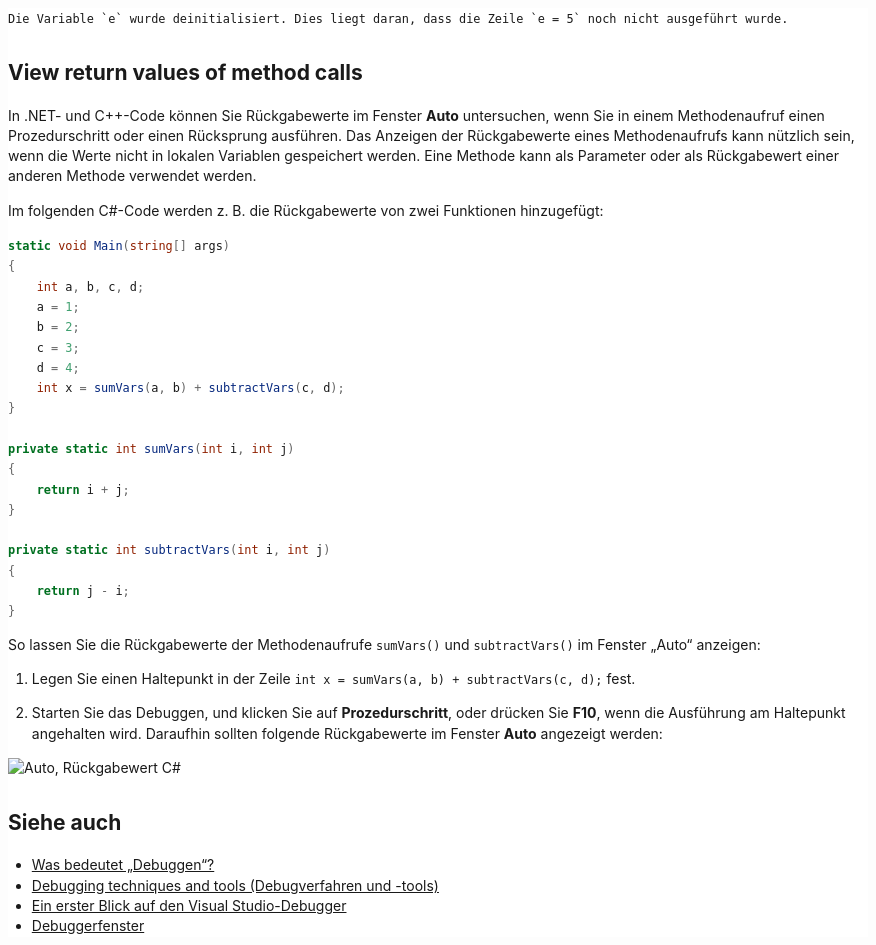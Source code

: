     Die Variable `e` wurde deinitialisiert. Dies liegt daran, dass die Zeile `e = 5` noch nicht ausgeführt wurde.

## <a name="view-return-values-of-method-calls"></a><a name="bkmk_returnValue"></a> View return values of method calls
 In .NET- und C++-Code können Sie Rückgabewerte im Fenster **Auto** untersuchen, wenn Sie in einem Methodenaufruf einen Prozedurschritt oder einen Rücksprung ausführen. Das Anzeigen der Rückgabewerte eines Methodenaufrufs kann nützlich sein, wenn die Werte nicht in lokalen Variablen gespeichert werden. Eine Methode kann als Parameter oder als Rückgabewert einer anderen Methode verwendet werden.

 Im folgenden C#-Code werden z. B. die Rückgabewerte von zwei Funktionen hinzugefügt:

```csharp
static void Main(string[] args)
{
    int a, b, c, d;
    a = 1;
    b = 2;
    c = 3;
    d = 4;
    int x = sumVars(a, b) + subtractVars(c, d);
}

private static int sumVars(int i, int j)
{
    return i + j;
}

private static int subtractVars(int i, int j)
{
    return j - i;
}
```

So lassen Sie die Rückgabewerte der Methodenaufrufe `sumVars()` und `subtractVars()` im Fenster „Auto“ anzeigen:

1. Legen Sie einen Haltepunkt in der Zeile `int x = sumVars(a, b) + subtractVars(c, d);` fest.

1. Starten Sie das Debuggen, und klicken Sie auf **Prozedurschritt**, oder drücken Sie **F10**, wenn die Ausführung am Haltepunkt angehalten wird. Daraufhin sollten folgende Rückgabewerte im Fenster **Auto** angezeigt werden:

  ![Auto, Rückgabewert C#](../debugger/media/autosreturnvaluecsharp2.png "Auto, Rückgabewert C#")

## <a name="see-also"></a>Siehe auch

- [Was bedeutet „Debuggen“?](../debugger/what-is-debugging.md)
- [Debugging techniques and tools (Debugverfahren und -tools)](../debugger/write-better-code-with-visual-studio.md)
- [Ein erster Blick auf den Visual Studio-Debugger](../debugger/debugger-feature-tour.md)
- [Debuggerfenster](../debugger/debugger-windows.md)
